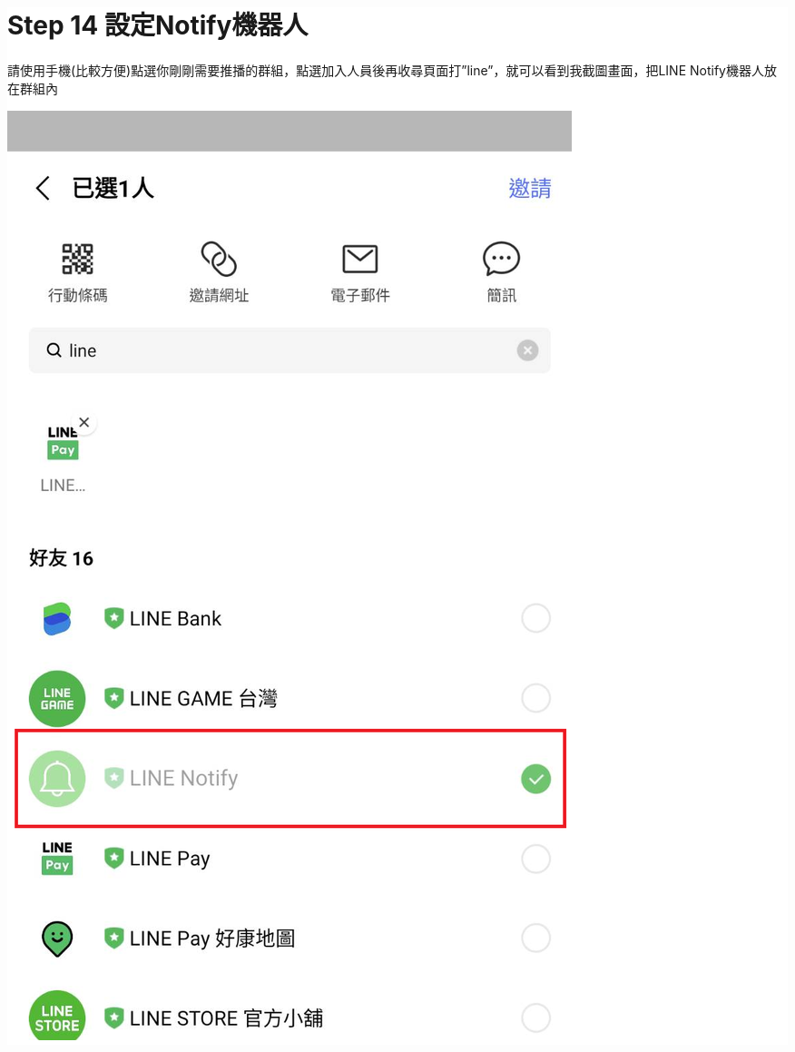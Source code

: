 # Step 14 設定Notify機器人

請使用手機(比較方便)點選你剛剛需要推播的群組，點選加入人員後再收尋頁面打”line”，就可以看到我截圖畫面，把LINE Notify機器人放在群組內

![step14_add_Linenotify_service_from_phone.png](image/step14_add_Linenotify_service_from_phone.png)
